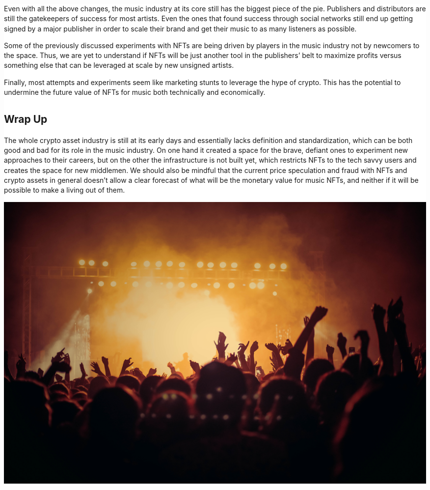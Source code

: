 Even with all the above changes, the music industry at its core still has the biggest piece of the pie. Publishers and distributors are still the gatekeepers of success for most artists. Even the ones that found success through social networks still end up getting signed by a major publisher in order to scale their brand and get their music to as many listeners as possible.

Some of the previously discussed experiments with NFTs are being driven by players in the music industry not by newcomers to the space. Thus, we are yet to understand if NFTs will be just another tool in the publishers’ belt to maximize profits versus something else that can be leveraged at scale by new unsigned artists. 

Finally, most attempts and experiments seem like marketing stunts to leverage the hype of crypto. This has the potential to undermine the future value of NFTs for music both technically and economically.

## Wrap Up

The whole crypto asset industry is still at its early days and essentially lacks definition and standardization, which can be both good and bad for its role in the music industry. On one hand it created a space for the brave, defiant ones to experiment new approaches to their careers, but on the other the infrastructure is not built yet, which restricts NFTs to the tech savvy users and creates the space for new middlemen.
We should also be mindful that the current price speculation and fraud with NFTs and crypto assets in general doesn’t allow a clear forecast of what will be the monetary value for music NFTs, and neither if it will be possible to make a living out of them.

![ Dude listening to music ](img/music.jpg)
